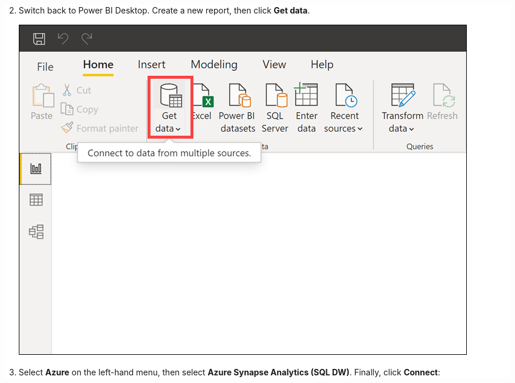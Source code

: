 2. Switch back to Power BI Desktop. Create a new report, then click **Get data**.

    ![The Get data button is highlighted.](media/pbi-new-report-get-data.png "Get data")

3. Select **Azure** on the left-hand menu, then select **Azure Synapse Analytics (SQL DW)**. Finally, click **Connect**:
